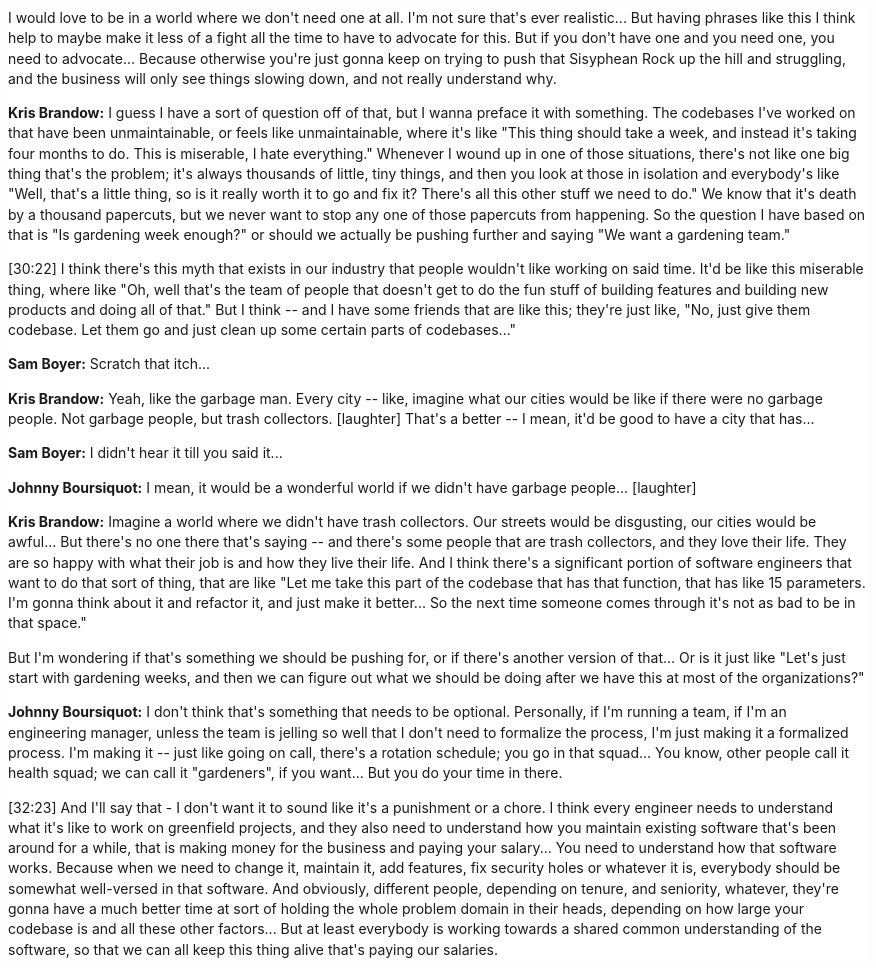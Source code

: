 I would love to be in a world where we don't need one at all. I'm not sure that's ever realistic... But having phrases like this I think help to maybe make it less of a fight all the time to have to advocate for this. But if you don't have one and you need one, you need to advocate... Because otherwise you're just gonna keep on trying to push that Sisyphean Rock up the hill and struggling, and the business will only see things slowing down, and not really understand why.

**Kris Brandow:** I guess I have a sort of question off of that, but I wanna preface it with something. The codebases I've worked on that have been unmaintainable, or feels like unmaintainable, where it's like "This thing should take a week, and instead it's taking four months to do. This is miserable, I hate everything." Whenever I wound up in one of those situations, there's not like one big thing that's the problem; it's always thousands of little, tiny things, and then you look at those in isolation and everybody's like "Well, that's a little thing, so is it really worth it to go and fix it? There's all this other stuff we need to do." We know that it's death by a thousand papercuts, but we never want to stop any one of those papercuts from happening. So the question I have based on that is "Is gardening week enough?" or should we actually be pushing further and saying "We want a gardening team."

\[30:22\] I think there's this myth that exists in our industry that people wouldn't like working on said time. It'd be like this miserable thing, where like "Oh, well that's the team of people that doesn't get to do the fun stuff of building features and building new products and doing all of that." But I think -- and I have some friends that are like this; they're just like, "No, just give them codebase. Let them go and just clean up some certain parts of codebases..."

**Sam Boyer:** Scratch that itch...

**Kris Brandow:** Yeah, like the garbage man. Every city -- like, imagine what our cities would be like if there were no garbage people. Not garbage people, but trash collectors. \[laughter\] That's a better -- I mean, it'd be good to have a city that has...

**Sam Boyer:** I didn't hear it till you said it...

**Johnny Boursiquot:** I mean, it would be a wonderful world if we didn't have garbage people... \[laughter\]

**Kris Brandow:** Imagine a world where we didn't have trash collectors. Our streets would be disgusting, our cities would be awful... But there's no one there that's saying -- and there's some people that are trash collectors, and they love their life. They are so happy with what their job is and how they live their life. And I think there's a significant portion of software engineers that want to do that sort of thing, that are like "Let me take this part of the codebase that has that function, that has like 15 parameters. I'm gonna think about it and refactor it, and just make it better... So the next time someone comes through it's not as bad to be in that space."

But I'm wondering if that's something we should be pushing for, or if there's another version of that... Or is it just like "Let's just start with gardening weeks, and then we can figure out what we should be doing after we have this at most of the organizations?"

**Johnny Boursiquot:** I don't think that's something that needs to be optional. Personally, if I'm running a team, if I'm an engineering manager, unless the team is jelling so well that I don't need to formalize the process, I'm just making it a formalized process. I'm making it -- just like going on call, there's a rotation schedule; you go in that squad... You know, other people call it health squad; we can call it "gardeners", if you want... But you do your time in there.

\[32:23\] And I'll say that - I don't want it to sound like it's a punishment or a chore. I think every engineer needs to understand what it's like to work on greenfield projects, and they also need to understand how you maintain existing software that's been around for a while, that is making money for the business and paying your salary... You need to understand how that software works. Because when we need to change it, maintain it, add features, fix security holes or whatever it is, everybody should be somewhat well-versed in that software. And obviously, different people, depending on tenure, and seniority, whatever, they're gonna have a much better time at sort of holding the whole problem domain in their heads, depending on how large your codebase is and all these other factors... But at least everybody is working towards a shared common understanding of the software, so that we can all keep this thing alive that's paying our salaries.
